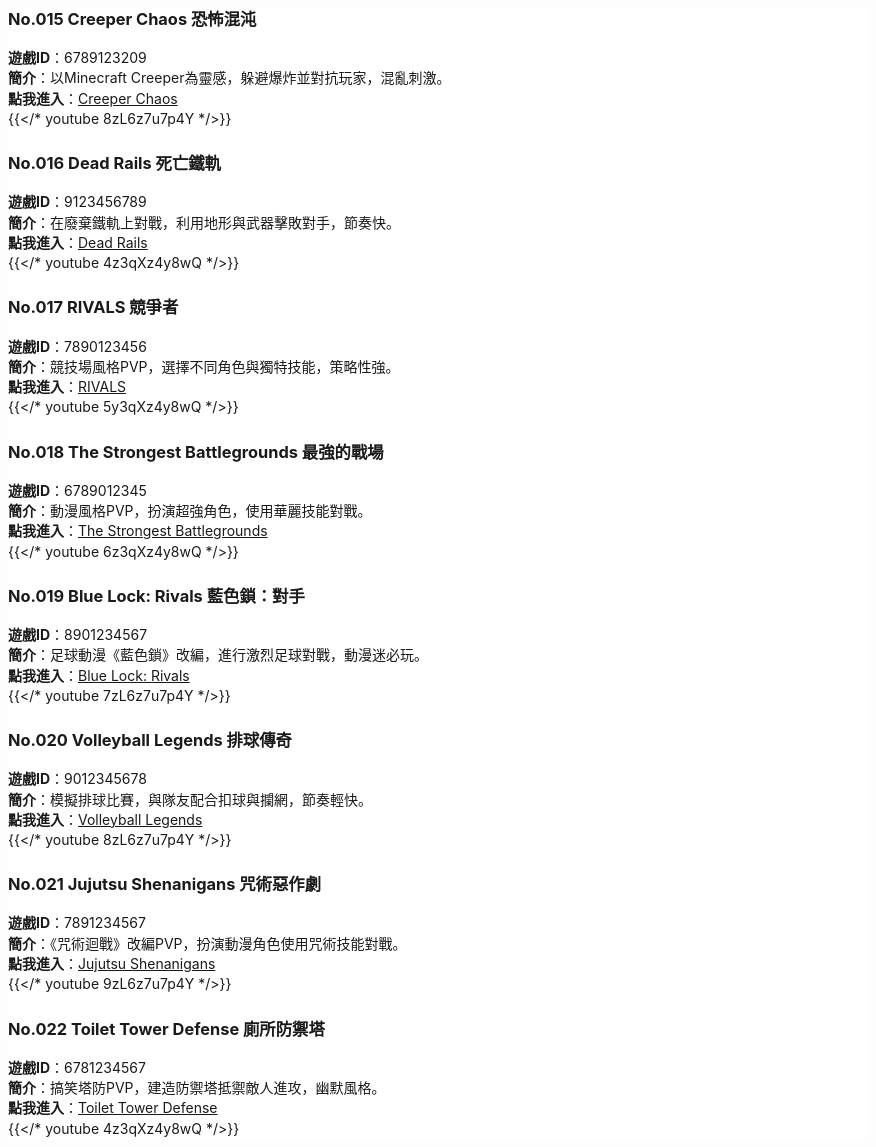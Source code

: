 ### No.015 Creeper Chaos 恐怖混沌
**遊戲ID**：6789123209  
**簡介**：以Minecraft Creeper為靈感，躲避爆炸並對抗玩家，混亂刺激。  
**點我進入**：[Creeper Chaos](https://www.roblox.com/games/6789123209/Creeper-Chaos)  
{{</* youtube 8zL6z7u7p4Y */>}}  

### No.016 Dead Rails 死亡鐵軌
**遊戲ID**：9123456789  
**簡介**：在廢棄鐵軌上對戰，利用地形與武器擊敗對手，節奏快。  
**點我進入**：[Dead Rails](https://www.roblox.com/games/9123456789/Dead-Rails)  
{{</* youtube 4z3qXz4y8wQ */>}}  

### No.017 RIVALS 競爭者
**遊戲ID**：7890123456  
**簡介**：競技場風格PVP，選擇不同角色與獨特技能，策略性強。  
**點我進入**：[RIVALS](https://www.roblox.com/games/7890123456/RIVALS)  
{{</* youtube 5y3qXz4y8wQ */>}}  

### No.018 The Strongest Battlegrounds 最強的戰場
**遊戲ID**：6789012345  
**簡介**：動漫風格PVP，扮演超強角色，使用華麗技能對戰。  
**點我進入**：[The Strongest Battlegrounds](https://www.roblox.com/games/6789012345/The-Strongest-Battlegrounds)  
{{</* youtube 6z3qXz4y8wQ */>}}  

### No.019 Blue Lock: Rivals 藍色鎖：對手
**遊戲ID**：8901234567  
**簡介**：足球動漫《藍色鎖》改編，進行激烈足球對戰，動漫迷必玩。  
**點我進入**：[Blue Lock: Rivals](https://www.roblox.com/games/8901234567/Blue-Lock-Rivals)  
{{</* youtube 7zL6z7u7p4Y */>}}  

### No.020 Volleyball Legends 排球傳奇
**遊戲ID**：9012345678  
**簡介**：模擬排球比賽，與隊友配合扣球與攔網，節奏輕快。  
**點我進入**：[Volleyball Legends](https://www.roblox.com/games/9012345678/Volleyball-Legends)  
{{</* youtube 8zL6z7u7p4Y */>}}  

### No.021 Jujutsu Shenanigans 咒術惡作劇
**遊戲ID**：7891234567  
**簡介**：《咒術迴戰》改編PVP，扮演動漫角色使用咒術技能對戰。  
**點我進入**：[Jujutsu Shenanigans](https://www.roblox.com/games/7891234567/Jujutsu-Shenanigans)  
{{</* youtube 9zL6z7u7p4Y */>}}  

### No.022 Toilet Tower Defense 廁所防禦塔
**遊戲ID**：6781234567  
**簡介**：搞笑塔防PVP，建造防禦塔抵禦敵人進攻，幽默風格。  
**點我進入**：[Toilet Tower Defense](https://www.roblox.com/games/6781234567/Toilet-Tower-Defense)  
{{</* youtube 4z3qXz4y8wQ */>}}  
